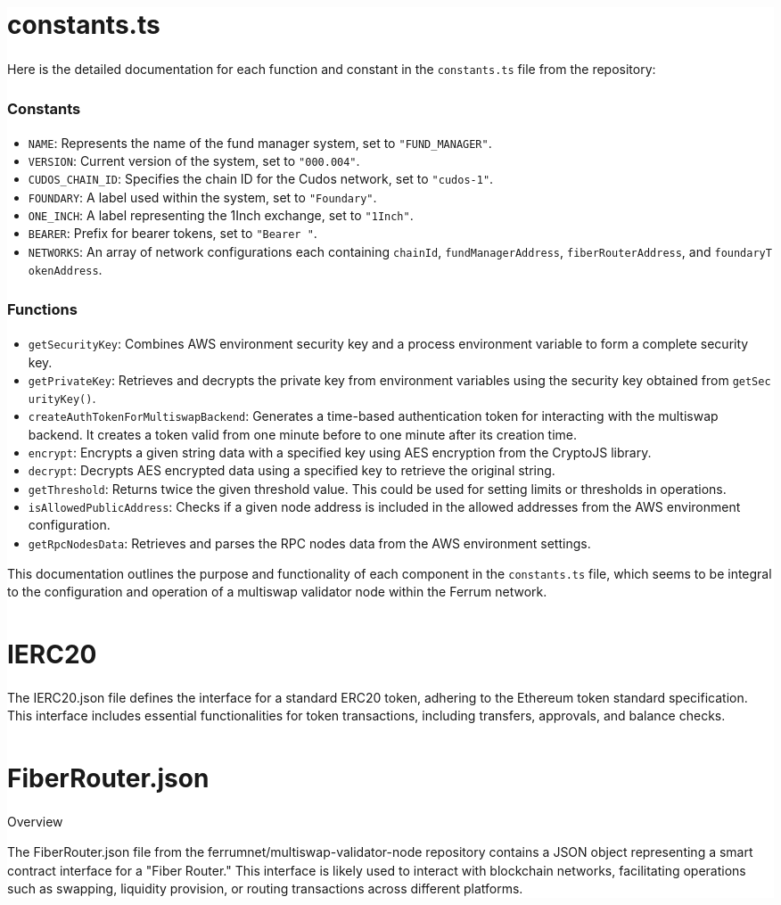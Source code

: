# constants.ts

Here is the detailed documentation for each function and constant in the `constants.ts` file from the repository:

### Constants

-   `NAME`: Represents the name of the fund manager system, set to `"FUND_MANAGER"`.
-   `VERSION`: Current version of the system, set to `"000.004"`.
-   `CUDOS_CHAIN_ID`: Specifies the chain ID for the Cudos network, set to `"cudos-1"`.
-   `FOUNDARY`: A label used within the system, set to `"Foundary"`.
-   `ONE_INCH`: A label representing the 1Inch exchange, set to `"1Inch"`.
-   `BEARER`: Prefix for bearer tokens, set to `"Bearer "`.
-   `NETWORKS`: An array of network configurations each containing `chainId`, `fundManagerAddress`, `fiberRouterAddress`, and `foundaryTokenAddress`.

### Functions

-   `getSecurityKey`: Combines AWS environment security key and a process environment variable to form a complete security key.
-   `getPrivateKey`: Retrieves and decrypts the private key from environment variables using the security key obtained from `getSecurityKey()`.
-   `createAuthTokenForMultiswapBackend`: Generates a time-based authentication token for interacting with the multiswap backend. It creates a token valid from one minute before to one minute after its creation time.
-   `encrypt`: Encrypts a given string data with a specified key using AES encryption from the CryptoJS library.
-   `decrypt`: Decrypts AES encrypted data using a specified key to retrieve the original string.
-   `getThreshold`: Returns twice the given threshold value. This could be used for setting limits or thresholds in operations.
-   `isAllowedPublicAddress`: Checks if a given node address is included in the allowed addresses from the AWS environment configuration.
-   `getRpcNodesData`: Retrieves and parses the RPC nodes data from the AWS environment settings.

This documentation outlines the purpose and functionality of each component in the `constants.ts` file, which seems to be integral to the configuration and operation of a multiswap validator node within the Ferrum network.

# IERC20

The IERC20.json file defines the interface for a standard ERC20 token, adhering to the Ethereum token standard specification. This interface includes essential functionalities for token transactions, including transfers, approvals, and balance checks.

# FiberRouter.json
Overview

The FiberRouter.json file from the ferrumnet/multiswap-validator-node repository contains a JSON object representing a smart contract interface for a "Fiber Router." This interface is likely used to interact with blockchain networks, facilitating operations such as swapping, liquidity provision, or routing transactions across different platforms.
